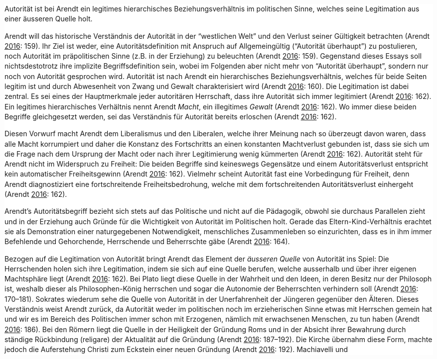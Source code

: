 Autorität ist bei Arendt ein legitimes hierarchisches
Beziehungsverhältnis im politischen Sinne, welches seine Legitimation
aus einer äusseren Quelle holt.

Arendt will das historische Verständnis der Autorität in der “westlichen
Welt” und den Verlust seiner Gültigkeit betrachten (Arendt
[2016](#ref-Arendt2016): 159). Ihr Ziel ist weder, eine
Autoritätsdefinition mit Anspruch auf Allgemeingültig (“Autorität
überhaupt”) zu postulieren, noch Autorität im präpolitischen Sinne (z.B.
in der Erziehung) zu beleuchten (Arendt [2016](#ref-Arendt2016): 159).
Gegenstand dieses Essays soll nichtsdestotrotz ihre implizite
Begriffsdefinition sein, wobei im Folgenden aber nicht mehr von
“Autorität überhaupt”, sondern nur noch von Autorität gesprochen wird.
Autorität ist nach Arendt ein hierarchisches Beziehungsverhältnis,
welches für beide Seiten legitim ist und durch Abwesenheit von Zwang und
Gewalt charakterisiert wird (Arendt [2016](#ref-Arendt2016): 160). Die
Legitimation ist dabei zentral. Es sei eines der Hauptmerkmale jeder
autoritären Herrschaft, dass ihre Autorität sich immer legitimiert
(Arendt [2016](#ref-Arendt2016): 162). Ein legitimes hierarchisches
Verhältnis nennt Arendt *Macht*, ein illegitimes *Gewalt* (Arendt
[2016](#ref-Arendt2016): 162). Wo immer diese beiden Begriffe
gleichgesetzt werden, sei das Verständnis für Autorität bereits
erloschen (Arendt [2016](#ref-Arendt2016): 162).

Diesen Vorwurf macht Arendt dem Liberalismus und den Liberalen, welche
ihrer Meinung nach so überzeugt davon waren, dass alle Macht korrumpiert
und daher die Konstanz des Fortschritts an einen konstanten Machtverlust
gebunden ist, dass sie sich um die Frage nach dem Ursprung der Macht
oder nach ihrer Legitimierung wenig kümmerten (Arendt
[2016](#ref-Arendt2016): 162). Autorität steht für Arendt nicht im
Widerspruch zu Freiheit: Die beiden Begriffe sind keineswegs Gegensätze
und einem Autoritätsverlust entspricht kein automatischer
Freiheitsgewinn (Arendt [2016](#ref-Arendt2016): 162). Vielmehr scheint
Autorität fast eine Vorbedingung für Freiheit, denn Arendt
diagnostiziert eine fortschreitende Freiheitsbedrohung, welche mit dem
fortschreitenden Autoritätsverlust einhergeht (Arendt
[2016](#ref-Arendt2016): 162).

Arendt’s Autoritätsbegriff bezieht sich stets auf das Politische und
nicht auf die Pädagogik, obwohl sie durchaus Parallelen zieht und in der
Erziehung auch Gründe für die Wichtigkeit von Autorität im Politischen
holt. Gerade das Eltern-Kind-Verhältnis erachtet sie als Demonstration
einer naturgegebenen Notwendigkeit, menschliches Zusammenleben so
einzurichten, dass es in ihm immer Befehlende und Gehorchende,
Herrschende und Beherrschte gäbe (Arendt [2016](#ref-Arendt2016): 164).

Bezogen auf die Legitimation von Autorität bringt Arendt das Element der
*äusseren Quelle* von Autorität ins Spiel: Die Herrschenden holen sich
ihre Legitimation, indem sie sich auf eine Quelle berufen, welche
ausserhalb und über ihrer eigenen Machtsphäre liegt (Arendt
[2016](#ref-Arendt2016): 162). Bei Plato liegt diese Quelle in der
Wahrheit und den Ideen, in deren Besitz nur der Philosoph ist, weshalb
dieser als Philosophen-König herrschen und sogar die Autonomie der
Beherrschten verhindern soll (Arendt [2016](#ref-Arendt2016): 170–181).
Sokrates wiederum sehe die Quelle von Autorität in der Unerfahrenheit
der Jüngeren gegenüber den Älteren. Dieses Verständnis weist Arendt
zurück, da Autorität weder im politischen noch im erzieherischen Sinne
etwas mit Herrschen gemein hat und wir es im Bereich des Politischen
immer schon mit Erzogenen, nämlich mit erwachsenen Menschen, zu tun
haben (Arendt [2016](#ref-Arendt2016): 186). Bei den Römern liegt die
Quelle in der Heiligkeit der Gründung Roms und in der Absicht ihrer
Bewahrung durch ständige Rückbindung (religare) der Aktualität auf die
Gründung (Arendt [2016](#ref-Arendt2016): 187–192). Die Kirche übernahm
diese Form, machte jedoch die Auferstehung Christi zum Eckstein einer
neuen Gründung (Arendt [2016](#ref-Arendt2016): 192). Machiavelli und